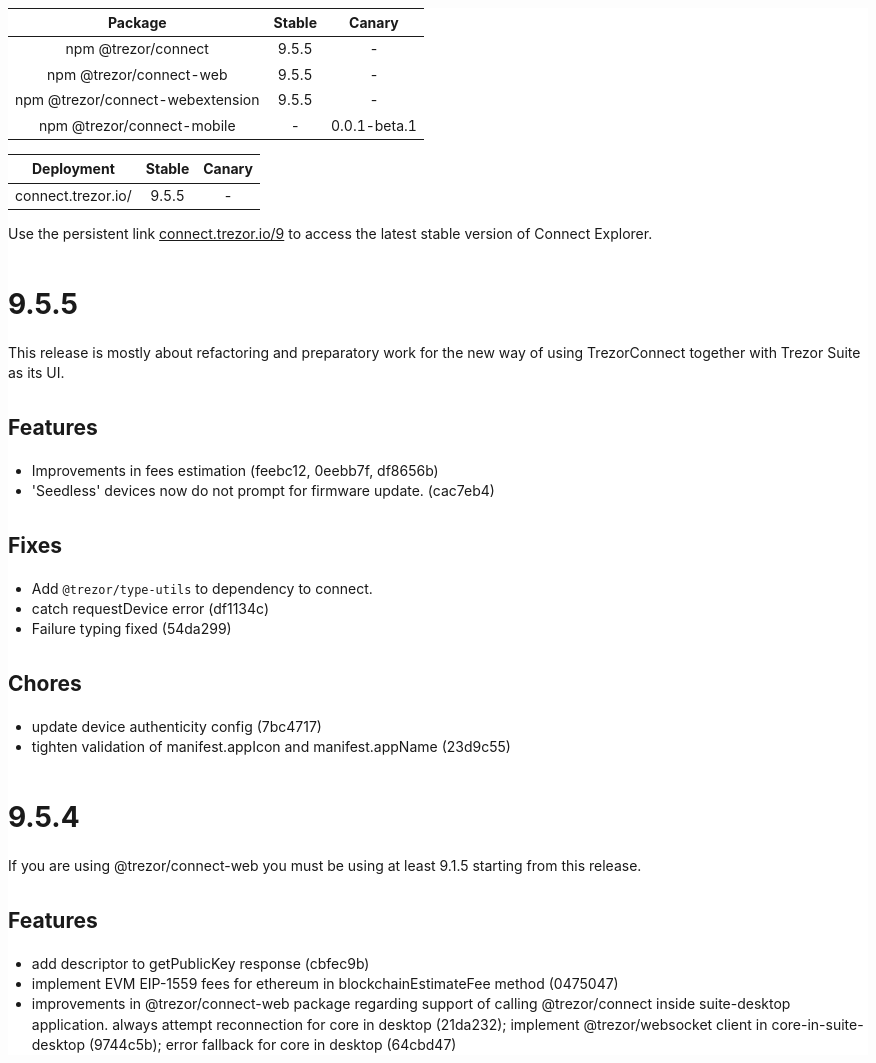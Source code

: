 |             Package              | Stable |    Canary    |
| :------------------------------: | :----: | :----------: |
|       npm @trezor/connect        | 9.5.5  |      -       |
|     npm @trezor/connect-web      | 9.5.5  |      -       |
| npm @trezor/connect-webextension | 9.5.5  |      -       |
|    npm @trezor/connect-mobile    |   -    | 0.0.1-beta.1 |

|     Deployment     | Stable | Canary |
| :----------------: | :----: | :----: |
| connect.trezor.io/ | 9.5.5  |   -    |

Use the persistent link [connect.trezor.io/9](https://connect.trezor.io/9/) to access the latest stable version of Connect Explorer.

# 9.5.5

This release is mostly about refactoring and preparatory work for the new way of using TrezorConnect together with Trezor Suite as its UI.

## Features

- Improvements in fees estimation (feebc12, 0eebb7f, df8656b)
- 'Seedless' devices now do not prompt for firmware update. (cac7eb4)

## Fixes

- Add `@trezor/type-utils` to dependency to connect.
- catch requestDevice error (df1134c)
- Failure typing fixed (54da299)

## Chores

- update device authenticity config (7bc4717)
- tighten validation of manifest.appIcon and manifest.appName (23d9c55)

# 9.5.4

If you are using @trezor/connect-web you must be using at least 9.1.5 starting from this release.

## Features

- add descriptor to getPublicKey response (cbfec9b)
- implement EVM EIP-1559 fees for ethereum in blockchainEstimateFee method (0475047)
- improvements in @trezor/connect-web package regarding support of calling @trezor/connect inside suite-desktop application. always attempt reconnection for core in desktop (21da232); implement @trezor/websocket client in core-in-suite-desktop (9744c5b); error fallback for core in desktop (64cbd47)
